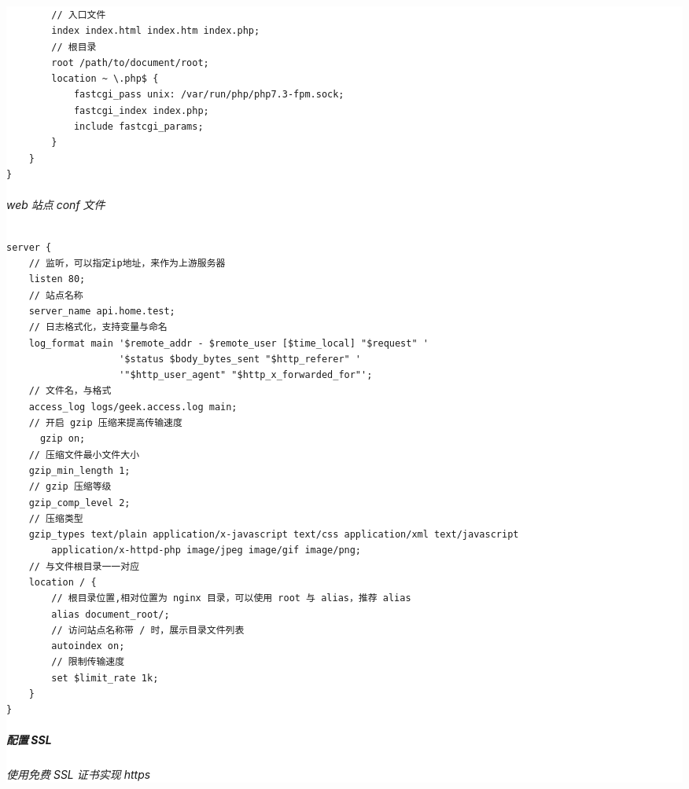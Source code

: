 ```nginx
        // 入口文件
        index index.html index.htm index.php;
        // 根目录
        root /path/to/document/root;
        location ~ \.php$ {
            fastcgi_pass unix: /var/run/php/php7.3-fpm.sock;
            fastcgi_index index.php;
            include fastcgi_params;
        }
    }
}
```

###### web 站点 conf 文件

```nginx
server {
    // 监听，可以指定ip地址，来作为上游服务器
    listen 80;
    // 站点名称
    server_name api.home.test;
    // 日志格式化，支持变量与命名
    log_format main '$remote_addr - $remote_user [$time_local] "$request" '
        			'$status $body_bytes_sent "$http_referer" '
        			'"$http_user_agent" "$http_x_forwarded_for"';
    // 文件名，与格式
    access_log logs/geek.access.log main;
    // 开启 gzip 压缩来提高传输速度
	  gzip on;
    // 压缩文件最小文件大小
    gzip_min_length 1;
    // gzip 压缩等级
    gzip_comp_level 2;
    // 压缩类型
    gzip_types text/plain application/x-javascript text/css application/xml text/javascript
        application/x-httpd-php image/jpeg image/gif image/png;
    // 与文件根目录一一对应
    location / {
        // 根目录位置,相对位置为 nginx 目录，可以使用 root 与 alias，推荐 alias
        alias document_root/;
        // 访问站点名称带 / 时，展示目录文件列表
        autoindex on;
        // 限制传输速度
        set $limit_rate 1k;
    }
}
```

##### 配置 SSL

###### 使用免费 SSL 证书实现 https
